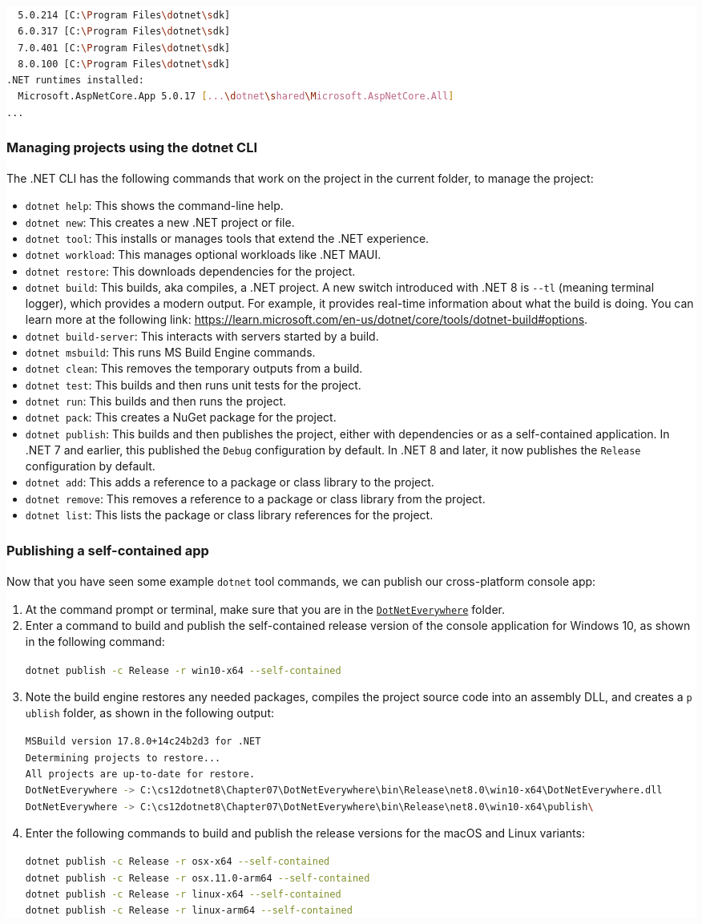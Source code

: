 ```bash
  5.0.214 [C:\Program Files\dotnet\sdk]
  6.0.317 [C:\Program Files\dotnet\sdk]
  7.0.401 [C:\Program Files\dotnet\sdk]
  8.0.100 [C:\Program Files\dotnet\sdk]
.NET runtimes installed:
  Microsoft.AspNetCore.App 5.0.17 [...\dotnet\shared\Microsoft.AspNetCore.All]
...
```
### Managing projects using the dotnet CLI
The .NET CLI has the following commands that work on the project in the current folder, to manage the project:
* `dotnet help`: This shows the command-line help.
* `dotnet new`: This creates a new .NET project or file.
* `dotnet tool`: This installs or manages tools that extend the .NET experience.
* `dotnet workload`: This manages optional workloads like .NET MAUI.
* `dotnet restore`: This downloads dependencies for the project.
* `dotnet build`: This builds, aka compiles, a .NET project. A new switch introduced with .NET 8 is `--tl` (meaning terminal logger), which provides a modern output. For example, it provides real-time information about what the build is doing. You can learn more at the following link: https://learn.microsoft.com/en-us/dotnet/core/tools/dotnet-build#options.
* `dotnet build-server`: This interacts with servers started by a build.
* `dotnet msbuild`: This runs MS Build Engine commands.
* `dotnet clean`: This removes the temporary outputs from a build.
* `dotnet test`: This builds and then runs unit tests for the project.
* `dotnet run`: This builds and then runs the project.
* `dotnet pack`: This creates a NuGet package for the project.
* `dotnet publish`: This builds and then publishes the project, either with dependencies or as a self-contained application. In .NET 7 and earlier, this published the `Debug` configuration by default. In .NET 8 and later, it now publishes the `Release` configuration by default.
* `dotnet add`: This adds a reference to a package or class library to the project.
* `dotnet remove`: This removes a reference to a package or class library from the project.
* `dotnet list`: This lists the package or class library references for the project.

### Publishing a self-contained app
Now that you have seen some example `dotnet` tool commands, we can publish our cross-platform console app:

1. At the command prompt or terminal, make sure that you are in the [`DotNetEverywhere`](./DotNetEverywhere/) folder.
2. Enter a command to build and publish the self-contained release version of the console application for Windows 10, as shown in the following command:
   ```bash
   dotnet publish -c Release -r win10-x64 --self-contained
   ```
3. Note the build engine restores any needed packages, compiles the project source code into an assembly DLL, and creates a `publish` folder, as shown in the following output:
   ```bash   
   MSBuild version 17.8.0+14c24b2d3 for .NET
   Determining projects to restore...
   All projects are up-to-date for restore.
   DotNetEverywhere -> C:\cs12dotnet8\Chapter07\DotNetEverywhere\bin\Release\net8.0\win10-x64\DotNetEverywhere.dll
   DotNetEverywhere -> C:\cs12dotnet8\Chapter07\DotNetEverywhere\bin\Release\net8.0\win10-x64\publish\
   ```
4. Enter the following commands to build and publish the release versions for the macOS and Linux variants:
   ```bash
   dotnet publish -c Release -r osx-x64 --self-contained
   dotnet publish -c Release -r osx.11.0-arm64 --self-contained
   dotnet publish -c Release -r linux-x64 --self-contained
   dotnet publish -c Release -r linux-arm64 --self-contained
   ```
